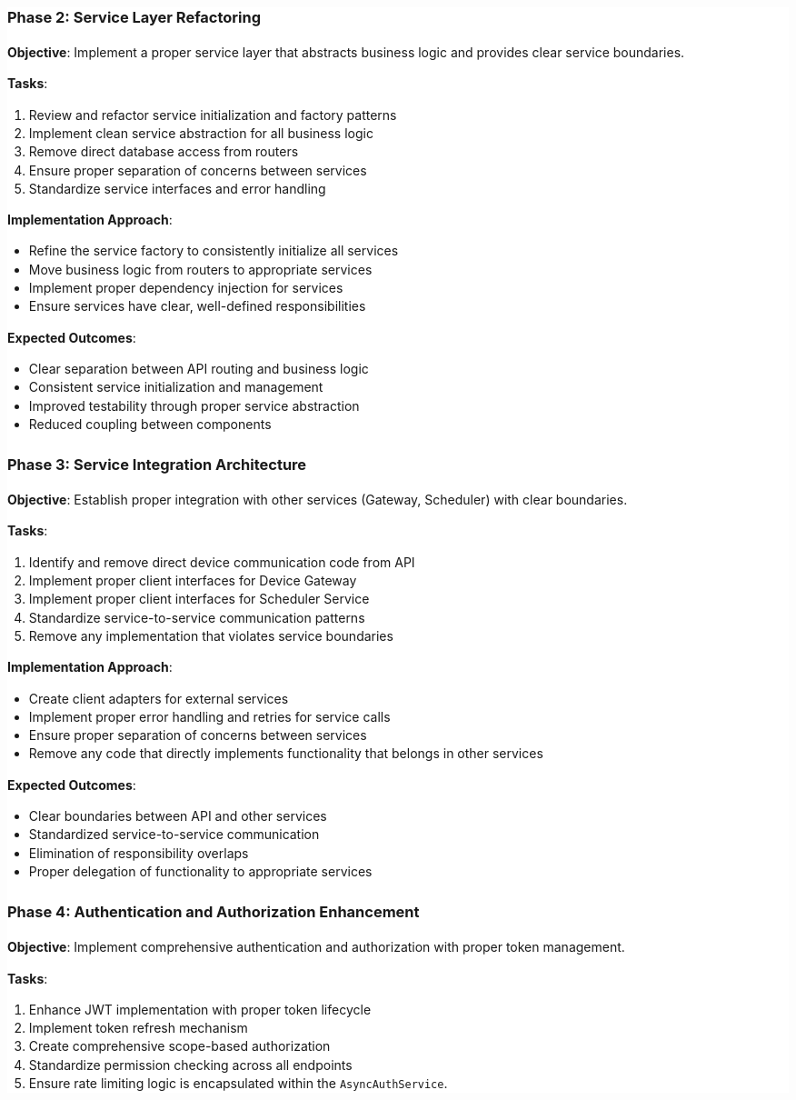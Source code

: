 ### Phase 2: Service Layer Refactoring

**Objective**: Implement a proper service layer that abstracts business logic and provides clear service boundaries.

**Tasks**:
1. Review and refactor service initialization and factory patterns
2. Implement clean service abstraction for all business logic
3. Remove direct database access from routers
4. Ensure proper separation of concerns between services
5. Standardize service interfaces and error handling

**Implementation Approach**:
- Refine the service factory to consistently initialize all services
- Move business logic from routers to appropriate services
- Implement proper dependency injection for services
- Ensure services have clear, well-defined responsibilities

**Expected Outcomes**:
- Clear separation between API routing and business logic
- Consistent service initialization and management
- Improved testability through proper service abstraction
- Reduced coupling between components

### Phase 3: Service Integration Architecture

**Objective**: Establish proper integration with other services (Gateway, Scheduler) with clear boundaries.

**Tasks**:
1. Identify and remove direct device communication code from API
2. Implement proper client interfaces for Device Gateway
3. Implement proper client interfaces for Scheduler Service
4. Standardize service-to-service communication patterns
5. Remove any implementation that violates service boundaries

**Implementation Approach**:
- Create client adapters for external services
- Implement proper error handling and retries for service calls
- Ensure proper separation of concerns between services
- Remove any code that directly implements functionality that belongs in other services

**Expected Outcomes**:
- Clear boundaries between API and other services
- Standardized service-to-service communication
- Elimination of responsibility overlaps
- Proper delegation of functionality to appropriate services

### Phase 4: Authentication and Authorization Enhancement

**Objective**: Implement comprehensive authentication and authorization with proper token management.

**Tasks**:
1. Enhance JWT implementation with proper token lifecycle
2. Implement token refresh mechanism
3. Create comprehensive scope-based authorization
4. Standardize permission checking across all endpoints
5. Ensure rate limiting logic is encapsulated within the `AsyncAuthService`.
